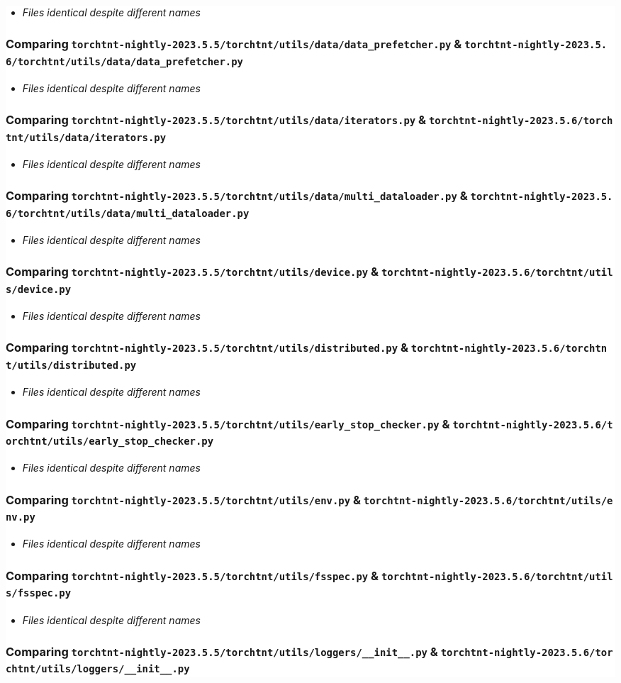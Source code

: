  * *Files identical despite different names*

### Comparing `torchtnt-nightly-2023.5.5/torchtnt/utils/data/data_prefetcher.py` & `torchtnt-nightly-2023.5.6/torchtnt/utils/data/data_prefetcher.py`

 * *Files identical despite different names*

### Comparing `torchtnt-nightly-2023.5.5/torchtnt/utils/data/iterators.py` & `torchtnt-nightly-2023.5.6/torchtnt/utils/data/iterators.py`

 * *Files identical despite different names*

### Comparing `torchtnt-nightly-2023.5.5/torchtnt/utils/data/multi_dataloader.py` & `torchtnt-nightly-2023.5.6/torchtnt/utils/data/multi_dataloader.py`

 * *Files identical despite different names*

### Comparing `torchtnt-nightly-2023.5.5/torchtnt/utils/device.py` & `torchtnt-nightly-2023.5.6/torchtnt/utils/device.py`

 * *Files identical despite different names*

### Comparing `torchtnt-nightly-2023.5.5/torchtnt/utils/distributed.py` & `torchtnt-nightly-2023.5.6/torchtnt/utils/distributed.py`

 * *Files identical despite different names*

### Comparing `torchtnt-nightly-2023.5.5/torchtnt/utils/early_stop_checker.py` & `torchtnt-nightly-2023.5.6/torchtnt/utils/early_stop_checker.py`

 * *Files identical despite different names*

### Comparing `torchtnt-nightly-2023.5.5/torchtnt/utils/env.py` & `torchtnt-nightly-2023.5.6/torchtnt/utils/env.py`

 * *Files identical despite different names*

### Comparing `torchtnt-nightly-2023.5.5/torchtnt/utils/fsspec.py` & `torchtnt-nightly-2023.5.6/torchtnt/utils/fsspec.py`

 * *Files identical despite different names*

### Comparing `torchtnt-nightly-2023.5.5/torchtnt/utils/loggers/__init__.py` & `torchtnt-nightly-2023.5.6/torchtnt/utils/loggers/__init__.py`
